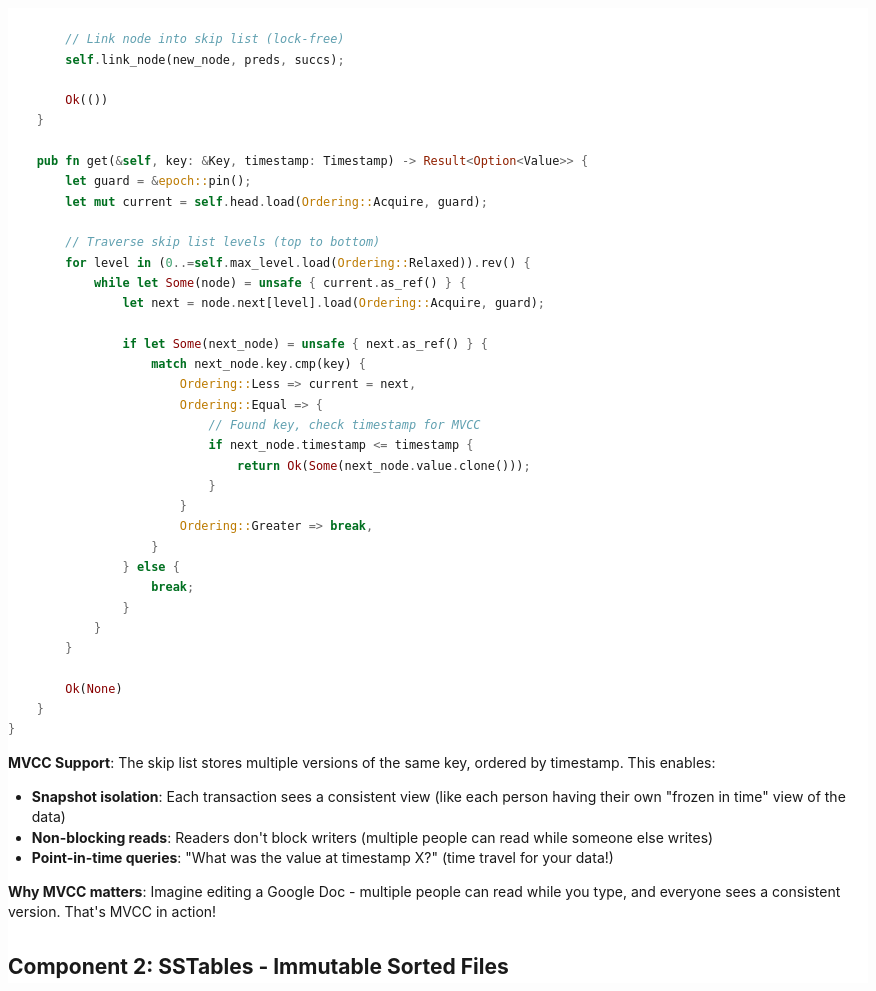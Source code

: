 ```rust

        // Link node into skip list (lock-free)
        self.link_node(new_node, preds, succs);

        Ok(())
    }

    pub fn get(&self, key: &Key, timestamp: Timestamp) -> Result<Option<Value>> {
        let guard = &epoch::pin();
        let mut current = self.head.load(Ordering::Acquire, guard);

        // Traverse skip list levels (top to bottom)
        for level in (0..=self.max_level.load(Ordering::Relaxed)).rev() {
            while let Some(node) = unsafe { current.as_ref() } {
                let next = node.next[level].load(Ordering::Acquire, guard);

                if let Some(next_node) = unsafe { next.as_ref() } {
                    match next_node.key.cmp(key) {
                        Ordering::Less => current = next,
                        Ordering::Equal => {
                            // Found key, check timestamp for MVCC
                            if next_node.timestamp <= timestamp {
                                return Ok(Some(next_node.value.clone()));
                            }
                        }
                        Ordering::Greater => break,
                    }
                } else {
                    break;
                }
            }
        }

        Ok(None)
    }
}
```

**MVCC Support**: The skip list stores multiple versions of the same key, ordered by timestamp. This enables:

- **Snapshot isolation**: Each transaction sees a consistent view (like each person having their own "frozen in time" view of the data)
- **Non-blocking reads**: Readers don't block writers (multiple people can read while someone else writes)
- **Point-in-time queries**: "What was the value at timestamp X?" (time travel for your data!)

**Why MVCC matters**: Imagine editing a Google Doc - multiple people can read while you type, and everyone sees a consistent version. That's MVCC in action!

## Component 2: SSTables - Immutable Sorted Files
